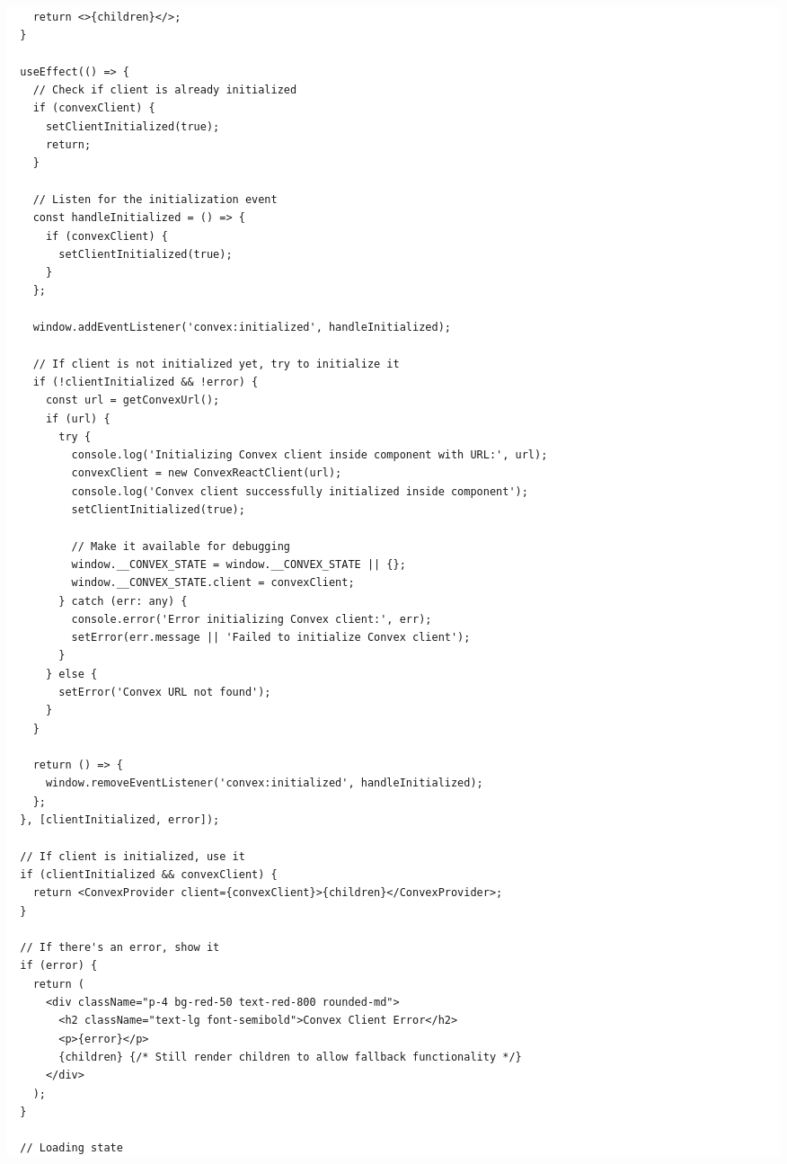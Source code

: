 ```tsx
    return <>{children}</>;
  }
  
  useEffect(() => {
    // Check if client is already initialized
    if (convexClient) {
      setClientInitialized(true);
      return;
    }
    
    // Listen for the initialization event
    const handleInitialized = () => {
      if (convexClient) {
        setClientInitialized(true);
      }
    };
    
    window.addEventListener('convex:initialized', handleInitialized);
    
    // If client is not initialized yet, try to initialize it
    if (!clientInitialized && !error) {
      const url = getConvexUrl();
      if (url) {
        try {
          console.log('Initializing Convex client inside component with URL:', url);
          convexClient = new ConvexReactClient(url);
          console.log('Convex client successfully initialized inside component');
          setClientInitialized(true);
          
          // Make it available for debugging
          window.__CONVEX_STATE = window.__CONVEX_STATE || {};
          window.__CONVEX_STATE.client = convexClient;
        } catch (err: any) {
          console.error('Error initializing Convex client:', err);
          setError(err.message || 'Failed to initialize Convex client');
        }
      } else {
        setError('Convex URL not found');
      }
    }
    
    return () => {
      window.removeEventListener('convex:initialized', handleInitialized);
    };
  }, [clientInitialized, error]);
  
  // If client is initialized, use it
  if (clientInitialized && convexClient) {
    return <ConvexProvider client={convexClient}>{children}</ConvexProvider>;
  }
  
  // If there's an error, show it
  if (error) {
    return (
      <div className="p-4 bg-red-50 text-red-800 rounded-md">
        <h2 className="text-lg font-semibold">Convex Client Error</h2>
        <p>{error}</p>
        {children} {/* Still render children to allow fallback functionality */}
      </div>
    );
  }
  
  // Loading state
```